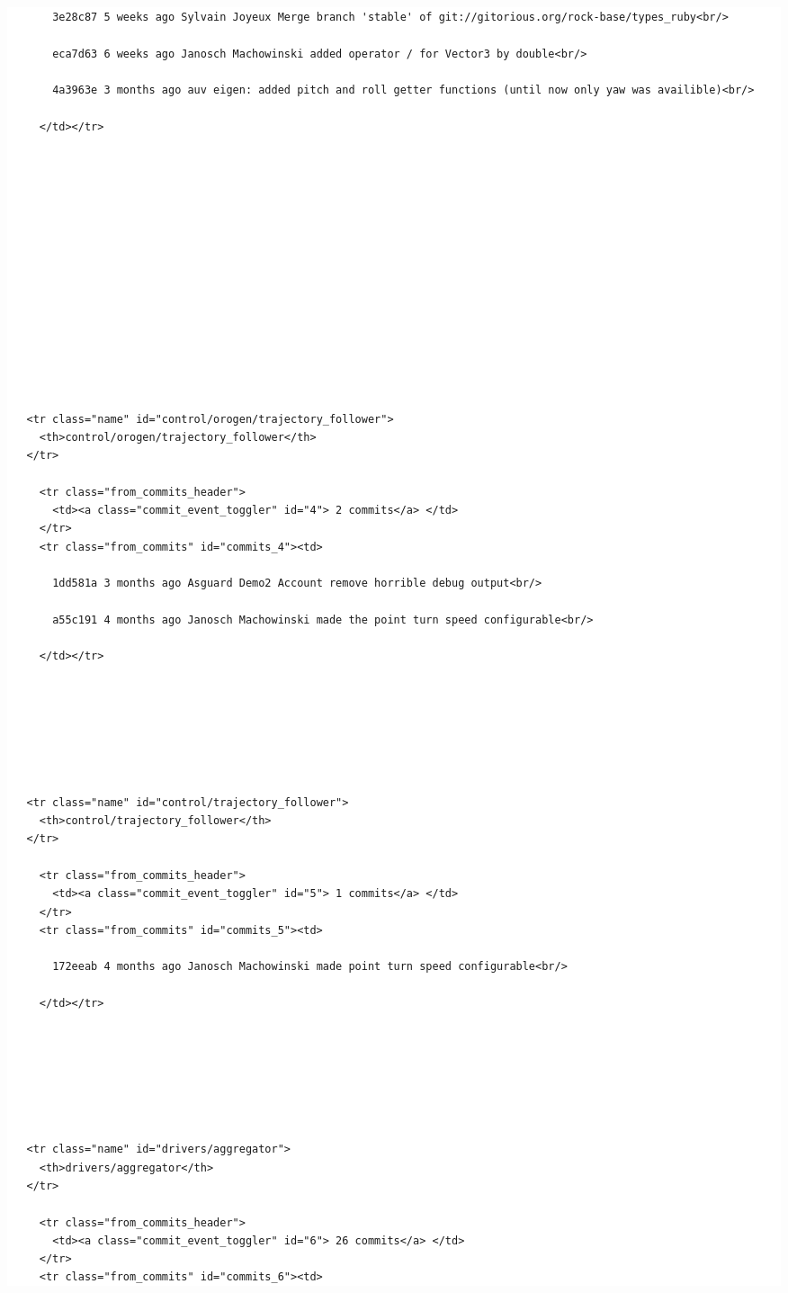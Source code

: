            3e28c87 5 weeks ago Sylvain Joyeux Merge branch 'stable' of git://gitorious.org/rock-base/types_ruby<br/>
         
           eca7d63 6 weeks ago Janosch Machowinski added operator / for Vector3 by double<br/>
         
           4a3963e 3 months ago auv eigen: added pitch and roll getter functions (until now only yaw was availible)<br/>
         
         </td></tr>
       
       













       <tr class="name" id="control/orogen/trajectory_follower">
         <th>control/orogen/trajectory_follower</th>
       </tr>
       
         <tr class="from_commits_header">
           <td><a class="commit_event_toggler" id="4"> 2 commits</a> </td>
         </tr>
         <tr class="from_commits" id="commits_4"><td>
         
           1dd581a 3 months ago Asguard Demo2 Account remove horrible debug output<br/>
         
           a55c191 4 months ago Janosch Machowinski made the point turn speed configurable<br/>
         
         </td></tr>
       
       





       <tr class="name" id="control/trajectory_follower">
         <th>control/trajectory_follower</th>
       </tr>
       
         <tr class="from_commits_header">
           <td><a class="commit_event_toggler" id="5"> 1 commits</a> </td>
         </tr>
         <tr class="from_commits" id="commits_5"><td>
         
           172eeab 4 months ago Janosch Machowinski made point turn speed configurable<br/>
         
         </td></tr>
       
       





       <tr class="name" id="drivers/aggregator">
         <th>drivers/aggregator</th>
       </tr>
       
         <tr class="from_commits_header">
           <td><a class="commit_event_toggler" id="6"> 26 commits</a> </td>
         </tr>
         <tr class="from_commits" id="commits_6"><td>
         